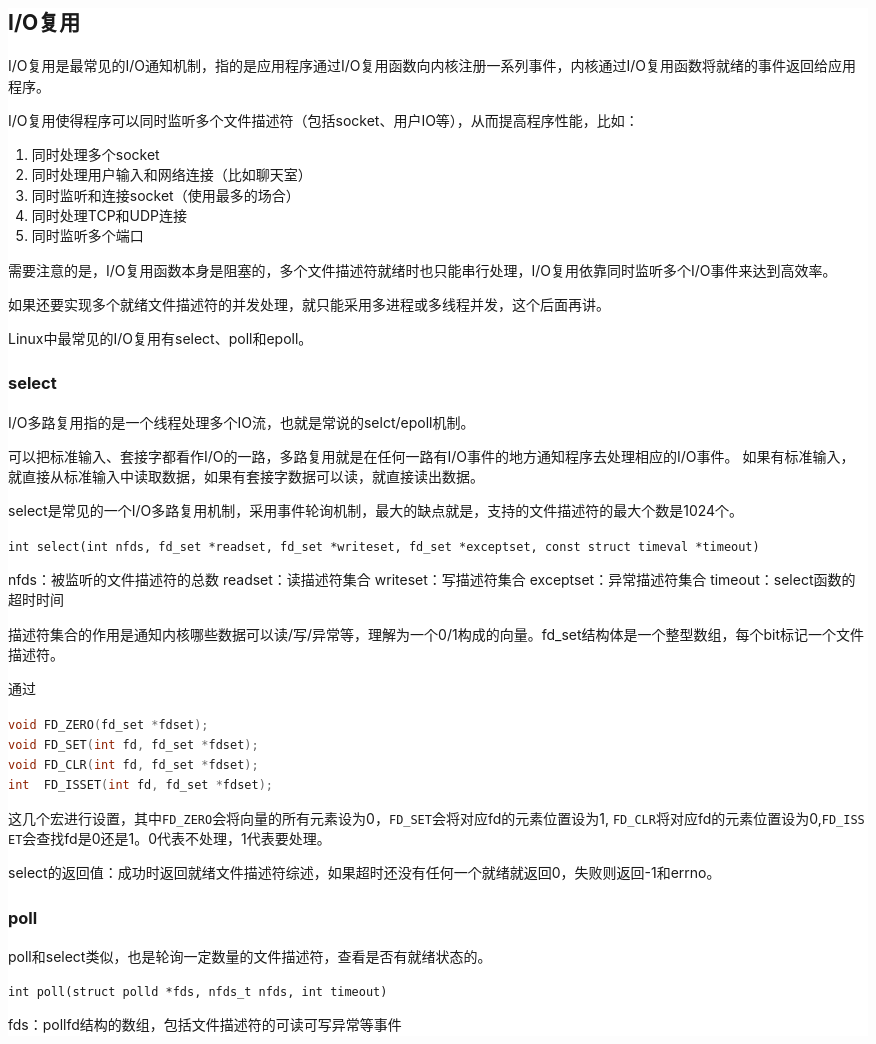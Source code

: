## I/O复用

I/O复用是最常见的I/O通知机制，指的是应用程序通过I/O复用函数向内核注册一系列事件，内核通过I/O复用函数将就绪的事件返回给应用程序。

I/O复用使得程序可以同时监听多个文件描述符（包括socket、用户IO等），从而提高程序性能，比如：
1. 同时处理多个socket
2. 同时处理用户输入和网络连接（比如聊天室）
3. 同时监听和连接socket（使用最多的场合）
4. 同时处理TCP和UDP连接
5. 同时监听多个端口

需要注意的是，I/O复用函数本身是阻塞的，多个文件描述符就绪时也只能串行处理，I/O复用依靠同时监听多个I/O事件来达到高效率。

如果还要实现多个就绪文件描述符的并发处理，就只能采用多进程或多线程并发，这个后面再讲。

Linux中最常见的I/O复用有select、poll和epoll。

### select

I/O多路复用指的是一个线程处理多个IO流，也就是常说的selct/epoll机制。

可以把标准输入、套接字都看作I/O的一路，多路复用就是在任何一路有I/O事件的地方通知程序去处理相应的I/O事件。
如果有标准输入，就直接从标准输入中读取数据，如果有套接字数据可以读，就直接读出数据。

select是常见的一个I/O多路复用机制，采用事件轮询机制，最大的缺点就是，支持的文件描述符的最大个数是1024个。

`int select(int nfds, fd_set *readset, fd_set *writeset, fd_set *exceptset, const struct timeval *timeout)`

nfds：被监听的文件描述符的总数
readset：读描述符集合
writeset：写描述符集合
exceptset：异常描述符集合
timeout：select函数的超时时间

描述符集合的作用是通知内核哪些数据可以读/写/异常等，理解为一个0/1构成的向量。fd_set结构体是一个整型数组，每个bit标记一个文件描述符。

通过
```c
void FD_ZERO(fd_set *fdset);　　　　　　
void FD_SET(int fd, fd_set *fdset);　　
void FD_CLR(int fd, fd_set *fdset);　　　
int  FD_ISSET(int fd, fd_set *fdset);
```

这几个宏进行设置，其中`FD_ZERO`会将向量的所有元素设为0，`FD_SET`会将对应fd的元素位置设为1, `FD_CLR`将对应fd的元素位置设为0,`FD_ISSET`会查找fd是0还是1。0代表不处理，1代表要处理。

select的返回值：成功时返回就绪文件描述符综述，如果超时还没有任何一个就绪就返回0，失败则返回-1和errno。

### poll

poll和select类似，也是轮询一定数量的文件描述符，查看是否有就绪状态的。

`int poll(struct polld *fds, nfds_t nfds, int timeout)`

fds：pollfd结构的数组，包括文件描述符的可读可写异常等事件
